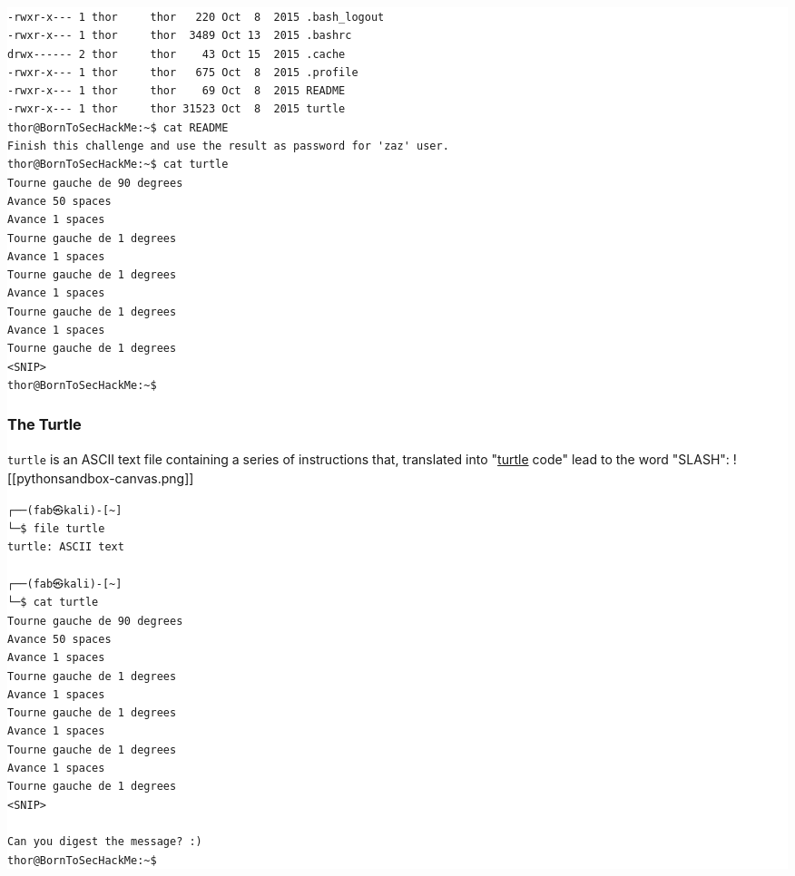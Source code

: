 ```shell
-rwxr-x--- 1 thor     thor   220 Oct  8  2015 .bash_logout
-rwxr-x--- 1 thor     thor  3489 Oct 13  2015 .bashrc
drwx------ 2 thor     thor    43 Oct 15  2015 .cache
-rwxr-x--- 1 thor     thor   675 Oct  8  2015 .profile
-rwxr-x--- 1 thor     thor    69 Oct  8  2015 README
-rwxr-x--- 1 thor     thor 31523 Oct  8  2015 turtle
thor@BornToSecHackMe:~$ cat README
Finish this challenge and use the result as password for 'zaz' user.
thor@BornToSecHackMe:~$ cat turtle
Tourne gauche de 90 degrees
Avance 50 spaces
Avance 1 spaces
Tourne gauche de 1 degrees
Avance 1 spaces
Tourne gauche de 1 degrees
Avance 1 spaces
Tourne gauche de 1 degrees
Avance 1 spaces
Tourne gauche de 1 degrees
<SNIP>
thor@BornToSecHackMe:~$
```
### The Turtle

`turtle` is an ASCII text file containing a series of instructions that, translated into "[turtle](https://pythonsandbox.com/turtle) code" lead to the word "SLASH":
![[pythonsandbox-canvas.png]]
```shell
┌──(fab㉿kali)-[~]
└─$ file turtle
turtle: ASCII text

┌──(fab㉿kali)-[~]
└─$ cat turtle
Tourne gauche de 90 degrees
Avance 50 spaces
Avance 1 spaces
Tourne gauche de 1 degrees
Avance 1 spaces
Tourne gauche de 1 degrees
Avance 1 spaces
Tourne gauche de 1 degrees
Avance 1 spaces
Tourne gauche de 1 degrees
<SNIP>

Can you digest the message? :)
thor@BornToSecHackMe:~$
```
